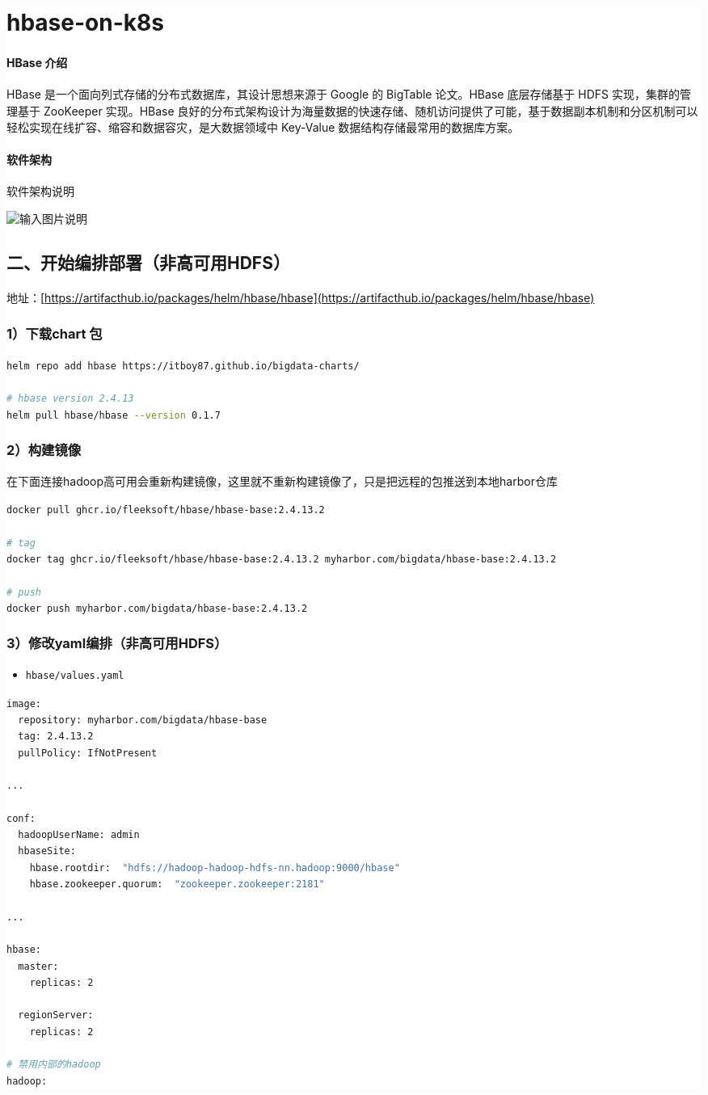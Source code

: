 # hbase-on-k8s

#### HBase 介绍
HBase 是一个面向列式存储的分布式数据库，其设计思想来源于 Google 的 BigTable 论文。HBase 底层存储基于 HDFS 实现，集群的管理基于 ZooKeeper 实现。HBase 良好的分布式架构设计为海量数据的快速存储、随机访问提供了可能，基于数据副本机制和分区机制可以轻松实现在线扩容、缩容和数据容灾，是大数据领域中 Key-Value 数据结构存储最常用的数据库方案。


#### 软件架构
软件架构说明

![输入图片说明](https://foruda.gitee.com/images/1667641771326453604/f433e0c8_1350539.png "屏幕截图")

## 二、开始编排部署（非高可用HDFS）
地址：[https://artifacthub.io/packages/helm/hbase/hbase](https://artifacthub.io/packages/helm/hbase/hbase)
###  1）下载chart 包
```bash
helm repo add hbase https://itboy87.github.io/bigdata-charts/

# hbase version 2.4.13
helm pull hbase/hbase --version 0.1.7
```
### 2）构建镜像
在下面连接hadoop高可用会重新构建镜像，这里就不重新构建镜像了，只是把远程的包推送到本地harbor仓库

```bash
docker pull ghcr.io/fleeksoft/hbase/hbase-base:2.4.13.2

# tag
docker tag ghcr.io/fleeksoft/hbase/hbase-base:2.4.13.2 myharbor.com/bigdata/hbase-base:2.4.13.2

# push
docker push myharbor.com/bigdata/hbase-base:2.4.13.2
```
### 3）修改yaml编排（非高可用HDFS）
- `hbase/values.yaml`
```bash
image:
  repository: myharbor.com/bigdata/hbase-base
  tag: 2.4.13.2
  pullPolicy: IfNotPresent

...

conf:
  hadoopUserName: admin
  hbaseSite:
    hbase.rootdir:  "hdfs://hadoop-hadoop-hdfs-nn.hadoop:9000/hbase"
    hbase.zookeeper.quorum:  "zookeeper.zookeeper:2181"

...

hbase:
  master:
    replicas: 2

  regionServer:
    replicas: 2

# 禁用内部的hadoop
hadoop:
```